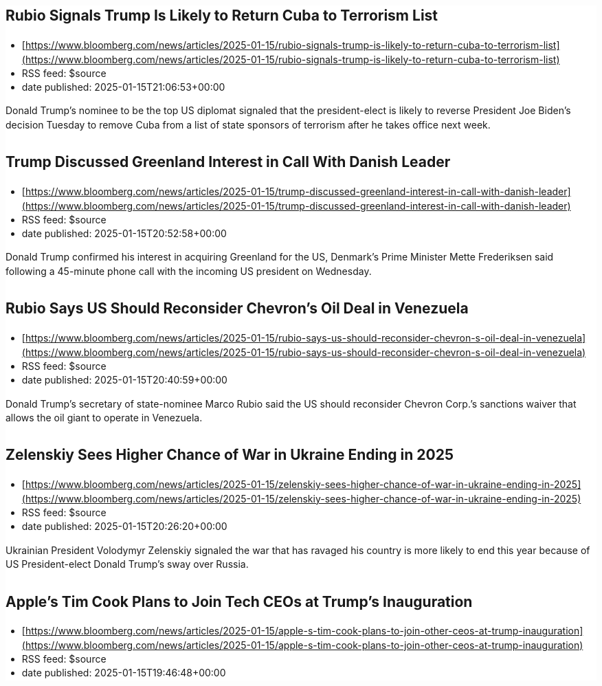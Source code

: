 ## Rubio Signals Trump Is Likely to Return Cuba to Terrorism List
 - [https://www.bloomberg.com/news/articles/2025-01-15/rubio-signals-trump-is-likely-to-return-cuba-to-terrorism-list](https://www.bloomberg.com/news/articles/2025-01-15/rubio-signals-trump-is-likely-to-return-cuba-to-terrorism-list)
 - RSS feed: $source
 - date published: 2025-01-15T21:06:53+00:00

Donald Trump’s nominee to be the top US diplomat signaled that the president-elect is likely to reverse President Joe Biden’s decision Tuesday to remove Cuba from a list of state sponsors of terrorism after he takes office next week.

## Trump Discussed Greenland Interest in Call With Danish Leader
 - [https://www.bloomberg.com/news/articles/2025-01-15/trump-discussed-greenland-interest-in-call-with-danish-leader](https://www.bloomberg.com/news/articles/2025-01-15/trump-discussed-greenland-interest-in-call-with-danish-leader)
 - RSS feed: $source
 - date published: 2025-01-15T20:52:58+00:00

Donald Trump confirmed his interest in acquiring Greenland for the US, Denmark’s Prime Minister Mette Frederiksen said following a 45-minute phone call with the incoming US president on Wednesday.

## Rubio Says US Should Reconsider Chevron’s Oil Deal in Venezuela
 - [https://www.bloomberg.com/news/articles/2025-01-15/rubio-says-us-should-reconsider-chevron-s-oil-deal-in-venezuela](https://www.bloomberg.com/news/articles/2025-01-15/rubio-says-us-should-reconsider-chevron-s-oil-deal-in-venezuela)
 - RSS feed: $source
 - date published: 2025-01-15T20:40:59+00:00

Donald Trump’s secretary of state-nominee Marco Rubio said the US should reconsider Chevron Corp.’s sanctions waiver that allows the oil giant to operate in Venezuela.

## Zelenskiy Sees Higher Chance of War in Ukraine Ending in 2025
 - [https://www.bloomberg.com/news/articles/2025-01-15/zelenskiy-sees-higher-chance-of-war-in-ukraine-ending-in-2025](https://www.bloomberg.com/news/articles/2025-01-15/zelenskiy-sees-higher-chance-of-war-in-ukraine-ending-in-2025)
 - RSS feed: $source
 - date published: 2025-01-15T20:26:20+00:00

Ukrainian President Volodymyr Zelenskiy signaled the war that has ravaged his country is more likely to end this year because of US President-elect Donald Trump’s sway over Russia.

## Apple’s Tim Cook Plans to Join Tech CEOs at Trump’s Inauguration
 - [https://www.bloomberg.com/news/articles/2025-01-15/apple-s-tim-cook-plans-to-join-other-ceos-at-trump-inauguration](https://www.bloomberg.com/news/articles/2025-01-15/apple-s-tim-cook-plans-to-join-other-ceos-at-trump-inauguration)
 - RSS feed: $source
 - date published: 2025-01-15T19:46:48+00:00
